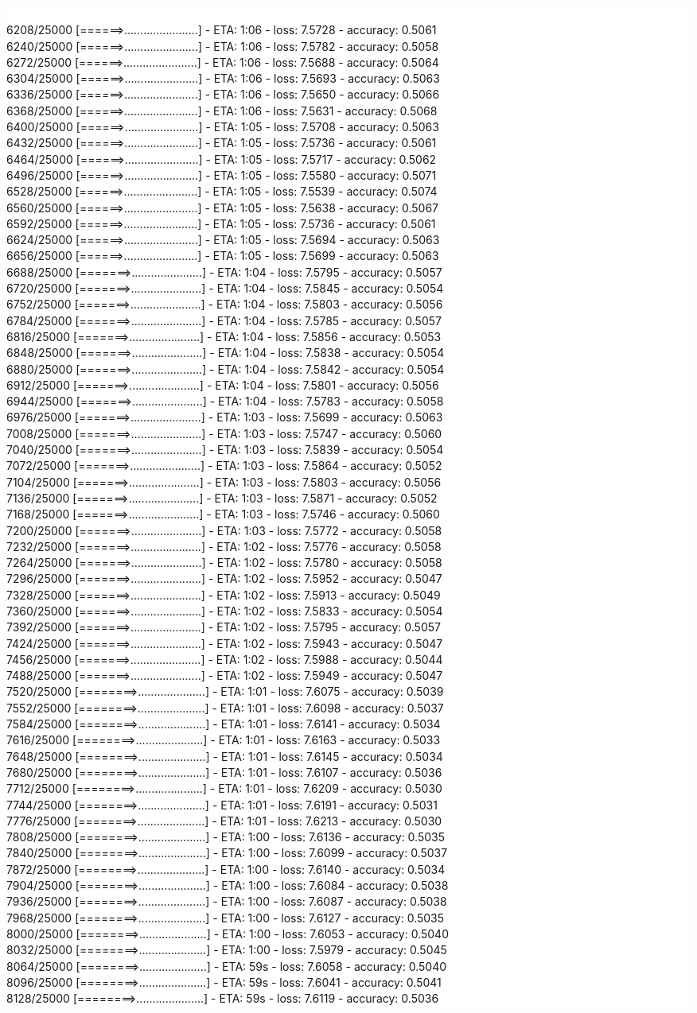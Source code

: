 <br /> 6208/25000 [======>.......................] - ETA: 1:06 - loss: 7.5728 - accuracy: 0.5061
<br /> 6240/25000 [======>.......................] - ETA: 1:06 - loss: 7.5782 - accuracy: 0.5058
<br /> 6272/25000 [======>.......................] - ETA: 1:06 - loss: 7.5688 - accuracy: 0.5064
<br /> 6304/25000 [======>.......................] - ETA: 1:06 - loss: 7.5693 - accuracy: 0.5063
<br /> 6336/25000 [======>.......................] - ETA: 1:06 - loss: 7.5650 - accuracy: 0.5066
<br /> 6368/25000 [======>.......................] - ETA: 1:06 - loss: 7.5631 - accuracy: 0.5068
<br /> 6400/25000 [======>.......................] - ETA: 1:05 - loss: 7.5708 - accuracy: 0.5063
<br /> 6432/25000 [======>.......................] - ETA: 1:05 - loss: 7.5736 - accuracy: 0.5061
<br /> 6464/25000 [======>.......................] - ETA: 1:05 - loss: 7.5717 - accuracy: 0.5062
<br /> 6496/25000 [======>.......................] - ETA: 1:05 - loss: 7.5580 - accuracy: 0.5071
<br /> 6528/25000 [======>.......................] - ETA: 1:05 - loss: 7.5539 - accuracy: 0.5074
<br /> 6560/25000 [======>.......................] - ETA: 1:05 - loss: 7.5638 - accuracy: 0.5067
<br /> 6592/25000 [======>.......................] - ETA: 1:05 - loss: 7.5736 - accuracy: 0.5061
<br /> 6624/25000 [======>.......................] - ETA: 1:05 - loss: 7.5694 - accuracy: 0.5063
<br /> 6656/25000 [======>.......................] - ETA: 1:05 - loss: 7.5699 - accuracy: 0.5063
<br /> 6688/25000 [=======>......................] - ETA: 1:04 - loss: 7.5795 - accuracy: 0.5057
<br /> 6720/25000 [=======>......................] - ETA: 1:04 - loss: 7.5845 - accuracy: 0.5054
<br /> 6752/25000 [=======>......................] - ETA: 1:04 - loss: 7.5803 - accuracy: 0.5056
<br /> 6784/25000 [=======>......................] - ETA: 1:04 - loss: 7.5785 - accuracy: 0.5057
<br /> 6816/25000 [=======>......................] - ETA: 1:04 - loss: 7.5856 - accuracy: 0.5053
<br /> 6848/25000 [=======>......................] - ETA: 1:04 - loss: 7.5838 - accuracy: 0.5054
<br /> 6880/25000 [=======>......................] - ETA: 1:04 - loss: 7.5842 - accuracy: 0.5054
<br /> 6912/25000 [=======>......................] - ETA: 1:04 - loss: 7.5801 - accuracy: 0.5056
<br /> 6944/25000 [=======>......................] - ETA: 1:04 - loss: 7.5783 - accuracy: 0.5058
<br /> 6976/25000 [=======>......................] - ETA: 1:03 - loss: 7.5699 - accuracy: 0.5063
<br /> 7008/25000 [=======>......................] - ETA: 1:03 - loss: 7.5747 - accuracy: 0.5060
<br /> 7040/25000 [=======>......................] - ETA: 1:03 - loss: 7.5839 - accuracy: 0.5054
<br /> 7072/25000 [=======>......................] - ETA: 1:03 - loss: 7.5864 - accuracy: 0.5052
<br /> 7104/25000 [=======>......................] - ETA: 1:03 - loss: 7.5803 - accuracy: 0.5056
<br /> 7136/25000 [=======>......................] - ETA: 1:03 - loss: 7.5871 - accuracy: 0.5052
<br /> 7168/25000 [=======>......................] - ETA: 1:03 - loss: 7.5746 - accuracy: 0.5060
<br /> 7200/25000 [=======>......................] - ETA: 1:03 - loss: 7.5772 - accuracy: 0.5058
<br /> 7232/25000 [=======>......................] - ETA: 1:02 - loss: 7.5776 - accuracy: 0.5058
<br /> 7264/25000 [=======>......................] - ETA: 1:02 - loss: 7.5780 - accuracy: 0.5058
<br /> 7296/25000 [=======>......................] - ETA: 1:02 - loss: 7.5952 - accuracy: 0.5047
<br /> 7328/25000 [=======>......................] - ETA: 1:02 - loss: 7.5913 - accuracy: 0.5049
<br /> 7360/25000 [=======>......................] - ETA: 1:02 - loss: 7.5833 - accuracy: 0.5054
<br /> 7392/25000 [=======>......................] - ETA: 1:02 - loss: 7.5795 - accuracy: 0.5057
<br /> 7424/25000 [=======>......................] - ETA: 1:02 - loss: 7.5943 - accuracy: 0.5047
<br /> 7456/25000 [=======>......................] - ETA: 1:02 - loss: 7.5988 - accuracy: 0.5044
<br /> 7488/25000 [=======>......................] - ETA: 1:02 - loss: 7.5949 - accuracy: 0.5047
<br /> 7520/25000 [========>.....................] - ETA: 1:01 - loss: 7.6075 - accuracy: 0.5039
<br /> 7552/25000 [========>.....................] - ETA: 1:01 - loss: 7.6098 - accuracy: 0.5037
<br /> 7584/25000 [========>.....................] - ETA: 1:01 - loss: 7.6141 - accuracy: 0.5034
<br /> 7616/25000 [========>.....................] - ETA: 1:01 - loss: 7.6163 - accuracy: 0.5033
<br /> 7648/25000 [========>.....................] - ETA: 1:01 - loss: 7.6145 - accuracy: 0.5034
<br /> 7680/25000 [========>.....................] - ETA: 1:01 - loss: 7.6107 - accuracy: 0.5036
<br /> 7712/25000 [========>.....................] - ETA: 1:01 - loss: 7.6209 - accuracy: 0.5030
<br /> 7744/25000 [========>.....................] - ETA: 1:01 - loss: 7.6191 - accuracy: 0.5031
<br /> 7776/25000 [========>.....................] - ETA: 1:01 - loss: 7.6213 - accuracy: 0.5030
<br /> 7808/25000 [========>.....................] - ETA: 1:00 - loss: 7.6136 - accuracy: 0.5035
<br /> 7840/25000 [========>.....................] - ETA: 1:00 - loss: 7.6099 - accuracy: 0.5037
<br /> 7872/25000 [========>.....................] - ETA: 1:00 - loss: 7.6140 - accuracy: 0.5034
<br /> 7904/25000 [========>.....................] - ETA: 1:00 - loss: 7.6084 - accuracy: 0.5038
<br /> 7936/25000 [========>.....................] - ETA: 1:00 - loss: 7.6087 - accuracy: 0.5038
<br /> 7968/25000 [========>.....................] - ETA: 1:00 - loss: 7.6127 - accuracy: 0.5035
<br /> 8000/25000 [========>.....................] - ETA: 1:00 - loss: 7.6053 - accuracy: 0.5040
<br /> 8032/25000 [========>.....................] - ETA: 1:00 - loss: 7.5979 - accuracy: 0.5045
<br /> 8064/25000 [========>.....................] - ETA: 59s - loss: 7.6058 - accuracy: 0.5040 
<br /> 8096/25000 [========>.....................] - ETA: 59s - loss: 7.6041 - accuracy: 0.5041
<br /> 8128/25000 [========>.....................] - ETA: 59s - loss: 7.6119 - accuracy: 0.5036